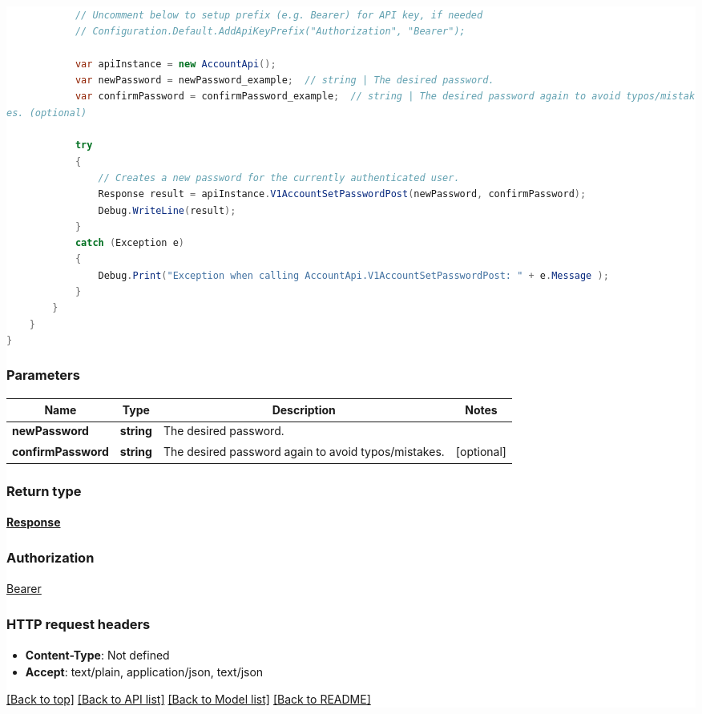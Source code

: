 ```csharp
            // Uncomment below to setup prefix (e.g. Bearer) for API key, if needed
            // Configuration.Default.AddApiKeyPrefix("Authorization", "Bearer");

            var apiInstance = new AccountApi();
            var newPassword = newPassword_example;  // string | The desired password.
            var confirmPassword = confirmPassword_example;  // string | The desired password again to avoid typos/mistakes. (optional) 

            try
            {
                // Creates a new password for the currently authenticated user.
                Response result = apiInstance.V1AccountSetPasswordPost(newPassword, confirmPassword);
                Debug.WriteLine(result);
            }
            catch (Exception e)
            {
                Debug.Print("Exception when calling AccountApi.V1AccountSetPasswordPost: " + e.Message );
            }
        }
    }
}
```

### Parameters

Name | Type | Description  | Notes
------------- | ------------- | ------------- | -------------
 **newPassword** | **string**| The desired password. | 
 **confirmPassword** | **string**| The desired password again to avoid typos/mistakes. | [optional] 

### Return type

[**Response**](Response.md)

### Authorization

[Bearer](../README.md#Bearer)

### HTTP request headers

 - **Content-Type**: Not defined
 - **Accept**: text/plain, application/json, text/json

[[Back to top]](#) [[Back to API list]](../README.md#documentation-for-api-endpoints) [[Back to Model list]](../README.md#documentation-for-models) [[Back to README]](../README.md)

